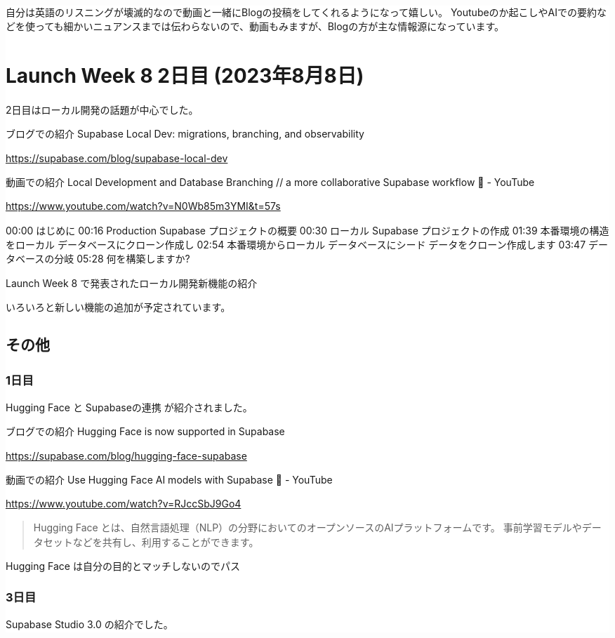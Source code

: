 
自分は英語のリスニングが壊滅的なので動画と一緒にBlogの投稿をしてくれるようになって嬉しい。
Youtubeのか起こしやAIでの要約などを使っても細かいニュアンスまでは伝わらないので、動画もみますが、Blogの方が主な情報源になっています。


# Launch Week 8 2日目 (2023年8月8日)

2日目はローカル開発の話題が中心でした。

ブログでの紹介
Supabase Local Dev: migrations, branching, and observability

https://supabase.com/blog/supabase-local-dev

動画での紹介
Local Development and Database Branching // a more collaborative Supabase workflow 🚀 - YouTube

https://www.youtube.com/watch?v=N0Wb85m3YMI&t=57s

00:00 はじめに
00:16 Production Supabase プロジェクトの概要
00:30 ローカル Supabase プロジェクトの作成
01:39 本番環境の構造をローカル データベースにクローン作成し
02:54 本番環境からローカル データベースにシード データをクローン作成します
03:47 データベースの分岐
05:28 何を構築しますか?



Launch Week 8 で発表されたローカル開発新機能の紹介

いろいろと新しい機能の追加が予定されています。

## その他

### 1日目

Hugging Face と Supabaseの連携 が紹介されました。

ブログでの紹介
Hugging Face is now supported in Supabase

https://supabase.com/blog/hugging-face-supabase

動画での紹介
Use Hugging Face AI models with Supabase 🤖 - YouTube

https://www.youtube.com/watch?v=RJccSbJ9Go4

>Hugging Face とは、自然言語処理（NLP）の分野においてのオープンソースのAIプラットフォームです。
事前学習モデルやデータセットなどを共有し、利用することができます。

Hugging Face は自分の目的とマッチしないのでパス



### 3日目

Supabase Studio 3.0 の紹介でした。
